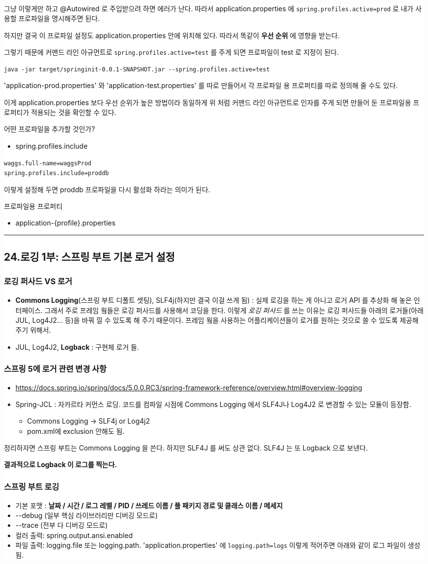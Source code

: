 그냥 이렇게만 하고 @Autowired 로 주입받으려 하면 에러가 난다. 따라서 application.properties 에 ```spring.profiles.active=prod``` 로 내가 사용할 프로파일을 명시해주면 된다.

하지만 결국 이 프로파일 설정도 application.properties 안에 위치해 있다. 따라서 똑같이 __우선 순위__ 에 영향을 받는다.

그렇기 때문에 커맨드 라인 아규먼트로 ```spring.profiles.active=test``` 를 주게 되면 프로파일이 test 로 지정이 된다.

```
java -jar target/springinit-0.0.1-SNAPSHOT.jar --spring.profiles.active=test
```

'application-prod.properties' 와 'application-test.properties' 를 따로 만들어서 각 프로파일 용 프로퍼티를 따로 정의해 줄 수도 있다. 

이게 application.properties 보다 우선 순위가 높은 방법이라 동일하게 위 처럼 커맨드 라인 아규먼트로 인자를 주게 되면 만들어 둔 프로파일용 프로퍼티가 적용되는 것을 확인할 수 있다.

어떤 프로파일을 추가할 것인가?
 * spring.profiles.include

```
waggs.full-name=waggsProd
spring.profiles.include=proddb
```

이렇게 설정해 두면 proddb 프로파일을 다시 활성화 하라는 의미가 된다.

프로파일용 프로퍼티
 * application-{profile}.properties

---

## 24.로깅 1부: 스프링 부트 기본 로거 설정

### 로깅 퍼사드 VS 로거
 * __Commons Logging​__(스프링 부트 디폴트 셋팅), SLF4j(하지만 결국 이걸 쓰게 됨) : 실제 로깅을 하는 게 아니고 로거 API 를 추상화 해 놓은 인터페이스. 그래서 주로 프레임 웤들은 로깅 퍼사드를 사용해서 코딩을 한다. 이렇게 _로깅 퍼사드_ 를 쓰는 이유는 로깅 퍼사드들 아래의 로거들(아래 JUL, Log4J2... 등)을 바꿔 낄 수 있도록 해 주기 때문이다. 프레임 웤을 사용하는 어플리케이션들이 로거를 원하는 것으로 쓸 수 있도록 제공해 주기 위해서.

 * JUL, Log4J2, __Logback__ : 구현체 로거 들.

### 스프링 5에 로거 관련 변경 사항

 * https://docs.spring.io/spring/docs/5.0.0.RC3/spring-framework-reference/overview.html#overview-logging

 * Spring-JCL : 자카르타 커먼스 로딩. 코드를 컴파일 시점에 Commons Logging 에서 SLF4J나 Log4J2 로 변경할 수 있는 모듈이 등장함.
   * Commons Logging -> SLF4j or Log4j2
   * pom.xml에 exclusion 안해도 됨.

정리하자면 스프링 부트는 Commons Logging 을 쓴다. 하지만 SLF4J 를 써도 상관 없다. SLF4J 는 또 Logback 으로 보낸다.

__결과적으로 Logback 이 로그를 찍는다.__

### 스프링 부트 로깅
 * 기본 포맷 : __날짜 / 시간 / 로그 레벨 / PID / 쓰레드 이름 / 풀 패키지 경로 및 클래스 이름 / 메세지__ 
 * --debug (일부 핵심 라이브러리만 디버깅 모드로)
 * --trace (전부 다 디버깅 모드로)
 * 컬러 출력: spring.output.ansi.enabled
 * 파일 출력: logging.file 또는 logging.path. 'application.properties' 에 ```logging.path=logs``` 이렇게 적어주면 아래와 같이 로그 파일이 생성됨.
 